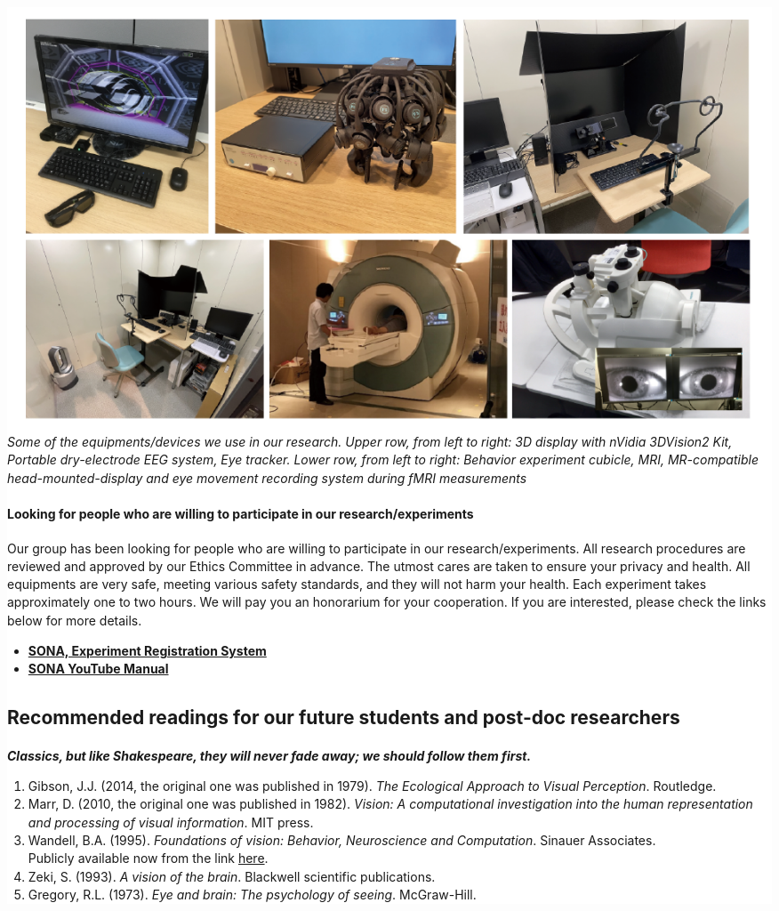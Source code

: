 ![ExperimentSetups](images/02_lab_setups_02_experiment_setups.png)  
*Some of the equipments/devices we use in our research. Upper row, from left to right: 3D display with nVidia 3DVision2 Kit, Portable dry-electrode EEG system, Eye tracker. Lower row, from left to right: Behavior experiment cubicle, MRI, MR-compatible head-mounted-display and eye movement recording system during fMRI measurements*  


#### Looking for people who are willing to participate in our research/experiments  

Our group has been looking for people who are willing to participate in our research/experiments. All research procedures are reviewed and approved by our Ethics Committee in advance. The utmost cares are taken to ensure your privacy and health. All equipments are very safe, meeting various safety standards, and they will not harm your health. Each experiment takes approximately one to two hours. We will pay you an honorarium for your cooperation. If you are interested, please check the links below for more details.  

- **[SONA, Experiment Registration System](https://nict-cinet.sona-systems.com)**  
- **[SONA YouTube Manual](https://www.youtube.com/watch?v=_1OnT2ZU6QQ&ab_channel=SonaSystems)**  


## Recommended readings for our future students and post-doc researchers  

***Classics, but like Shakespeare, they will never fade away; we should follow them first.***  
1. Gibson, J.J. (2014, the original one was published in 1979). *The Ecological Approach to Visual Perception*. Routledge.  
2. Marr, D. (2010, the original one was published in 1982). *Vision: A computational investigation into the human representation and processing of visual information*. MIT press.  
3. Wandell, B.A. (1995). *Foundations of vision: Behavior, Neuroscience and Computation*. Sinauer Associates.  
   Publicly available now from the link [here](https://foundationsofvision.stanford.edu/).  
4. Zeki, S. (1993). *A vision of the brain*. Blackwell scientific publications.  
5. Gregory, R.L. (1973). *Eye and brain: The psychology of seeing*. McGraw-Hill.  
